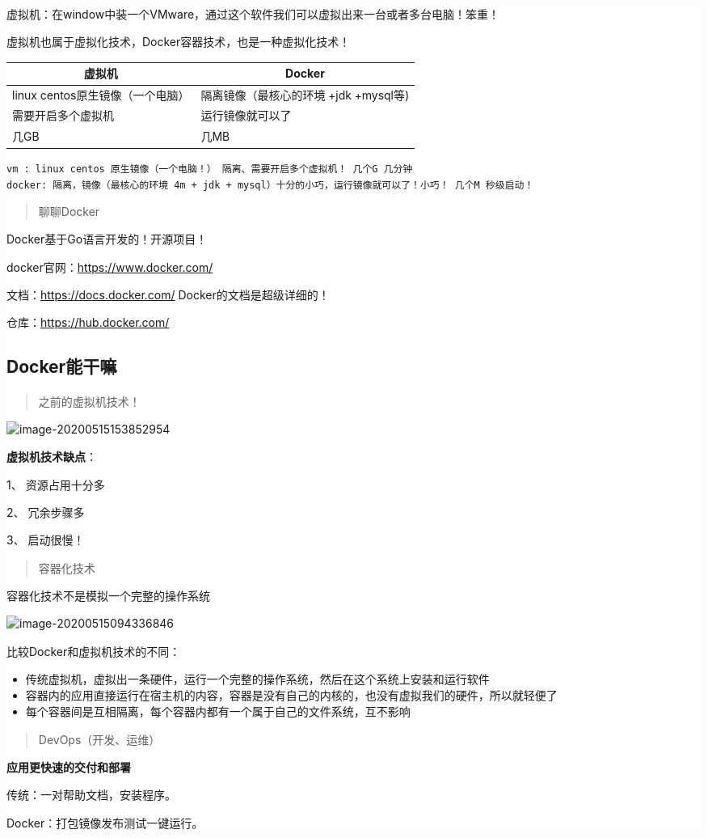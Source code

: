 虚拟机：在window中装一个VMware，通过这个软件我们可以虚拟出来一台或者多台电脑！笨重！

虚拟机也属于虚拟化技术，Docker容器技术，也是一种虚拟化技术！

| 虚拟机                           | Docker                                |
| -------------------------------- | ------------------------------------- |
| linux centos原生镜像（一个电脑） | 隔离镜像（最核心的环境 +jdk +mysql等) |
| 需要开启多个虚拟机               | 运行镜像就可以了                      |
| 几GB                             | 几MB                                  |

```bash
vm : linux centos 原生镜像（一个电脑！） 隔离、需要开启多个虚拟机！ 几个G 几分钟
docker: 隔离，镜像（最核心的环境 4m + jdk + mysql）十分的小巧，运行镜像就可以了！小巧！ 几个M 秒级启动！
```

> 聊聊Docker

Docker基于Go语言开发的！开源项目！

docker官网：https://www.docker.com/

文档：https://docs.docker.com/ Docker的文档是超级详细的！

仓库：https://hub.docker.com/

## Docker能干嘛

> 之前的虚拟机技术！

![image-20200515153852954](28.Docker%E5%9F%BA%E7%A1%80.assets/aHR0cHM6Ly9yYXcuZ2l0aHVidXNlcmNvbnRlbnQuY29tL2NoZW5nY29kZXgvY2xvdWRpbWcvbWFzdGVyL2ltZy9pbWFnZS0yMDIwMDUxNTE1Mzg1Mjk1NC5wbmc)

**虚拟机技术缺点**：

1、 资源占用十分多

2、 冗余步骤多

3、 启动很慢！

> 容器化技术

容器化技术不是模拟一个完整的操作系统

![image-20200515094336846](28.Docker%E5%9F%BA%E7%A1%80.assets/aHR0cHM6Ly9yYXcuZ2l0aHVidXNlcmNvbnRlbnQuY29tL2NoZW5nY29kZXgvY2xvdWRpbWcvbWFzdGVyL2ltZy9pbWFnZS0yMDIwMDUxNTA5NDMzNjg0Ni5wbmc)

比较Docker和虚拟机技术的不同：

* 传统虚拟机，虚拟出一条硬件，运行一个完整的操作系统，然后在这个系统上安装和运行软件
* 容器内的应用直接运行在宿主机的内容，容器是没有自己的内核的，也没有虚拟我们的硬件，所以就轻便了
* 每个容器间是互相隔离，每个容器内都有一个属于自己的文件系统，互不影响

> DevOps（开发、运维）

**应用更快速的交付和部署**

传统：一对帮助文档，安装程序。

Docker：打包镜像发布测试一键运行。

